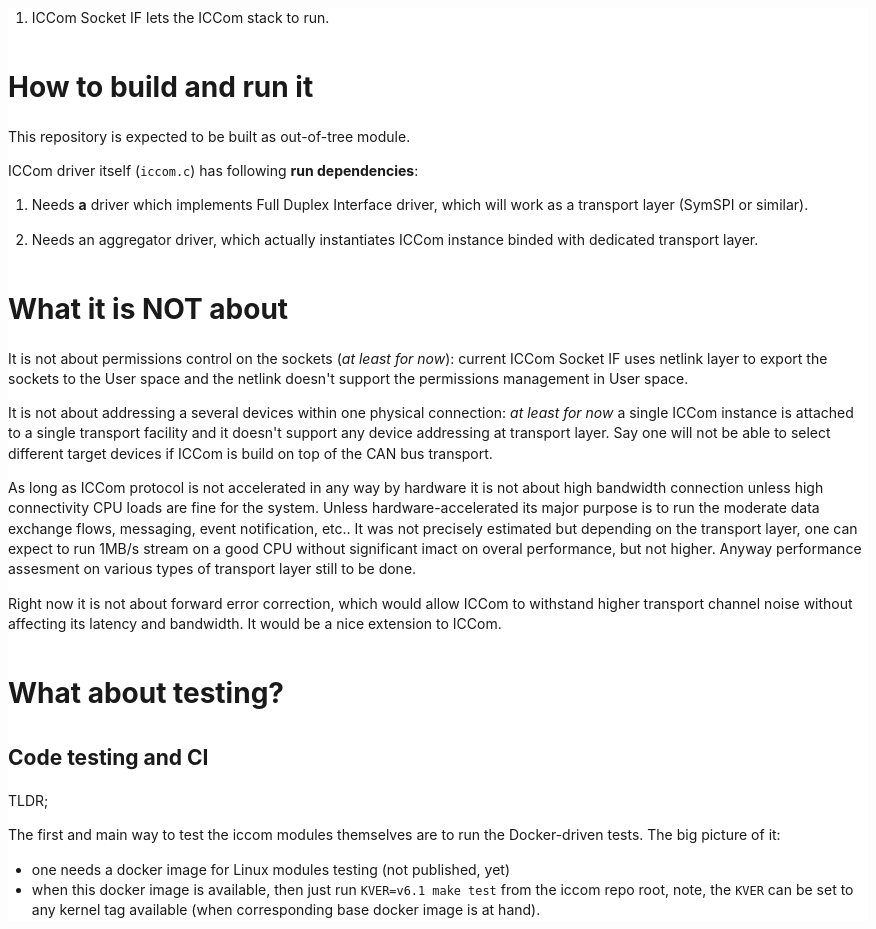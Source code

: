 1. ICCom Socket IF lets the ICCom stack to run.

# How to build and run it

This repository is expected to be built as out-of-tree module.

ICCom driver itself (`iccom.c`) has following **run dependencies**:

1. Needs **a** driver which implements Full Duplex Interface driver,
   which will work as a transport layer (SymSPI or similar).

1. Needs an aggregator driver, which actually instantiates
   ICCom instance binded with dedicated transport layer.

# What it is NOT about

It is not about permissions control on the sockets (*at least for now*):
current ICCom Socket IF uses netlink layer to export the sockets to the
User space and the netlink doesn't support the permissions management in
User space.

It is not about addressing a several devices within one physical
connection: *at least for now* a single ICCom instance is attached to
a single transport facility and it doesn't support any device addressing
at transport layer. Say one will not be able to select different target
devices if ICCom is build on top of the CAN bus transport.

As long as ICCom protocol is not accelerated in any way by hardware
it is not about high bandwidth connection unless high connectivity
CPU loads are fine for the system. Unless hardware-accelerated
its major purpose is to run the moderate data exchange flows, messaging,
event notification, etc.. It was not precisely estimated but depending
on the transport layer, one can expect to run 1MB/s stream on a good
CPU without significant imact on overal performance, but not higher.
Anyway performance assesment on various types of transport layer still
to be done.

Right now it is not about forward error correction, which would allow
ICCom to withstand higher transport channel noise without affecting
its latency and bandwidth. It would be a nice extension to ICCom.

# What about testing?

## Code testing and CI

TLDR;

The first and main way to test the iccom modules themselves are to run
the Docker-driven tests. The big picture of it:
* one needs a docker image for Linux modules testing (not published, yet)
* when this docker image is available, then just run
  `KVER=v6.1 make test`
  from the iccom repo root, note, the `KVER` can be set to any kernel
  tag available (when corresponding base docker image is at hand).
